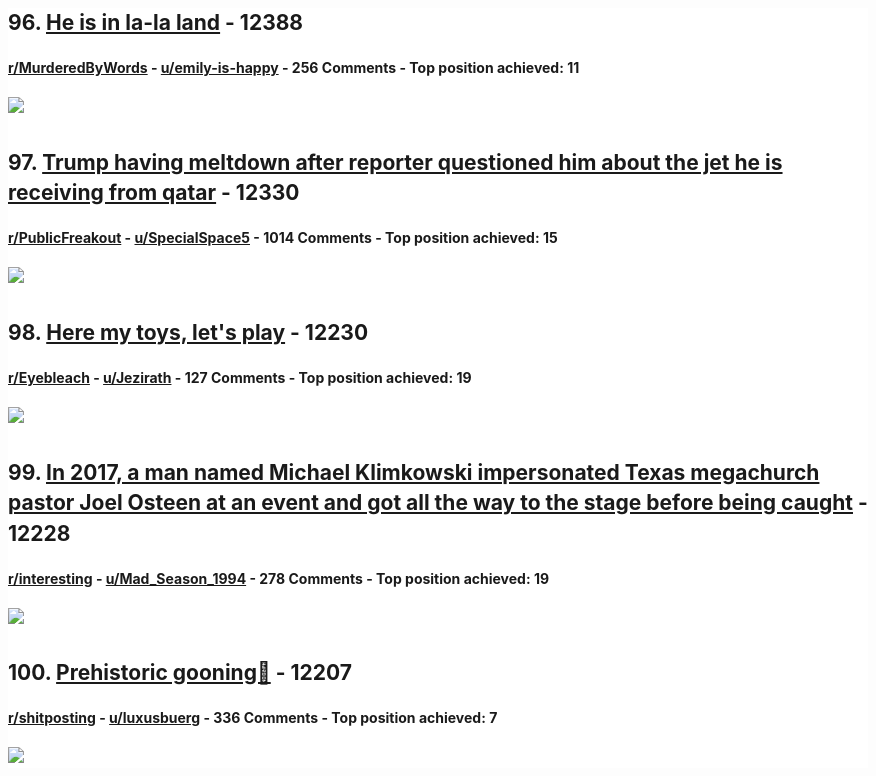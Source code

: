 ## 96. [He is in la-la land](http://reddit.com/r/MurderedByWords/comments/1kkqo6r/he_is_in_lala_land/) - 12388
#### [r/MurderedByWords](http://reddit.com/r/MurderedByWords) - [u/emily-is-happy](http://reddit.com/u/emily-is-happy) - 256 Comments - Top position achieved: 11

<a href="https://i.redd.it/g9vgchjwbc0f1.jpeg"><img src="https://external-preview.redd.it/x4Po6YrRFBq3nbtXZ99ZYzLce6i-suFWVcZ2cSaN7QI.jpeg?width=140&amp;height=140&amp;crop=140:140,smart&amp;auto=webp&amp;s=0bc282309af72820b13aa5d5be462e59618b05cc"></img></a>

## 97. [Trump having meltdown after reporter questioned him about the jet he is receiving from qatar](http://reddit.com/r/PublicFreakout/comments/1kkvfpe/trump_having_meltdown_after_reporter_questioned/) - 12330
#### [r/PublicFreakout](http://reddit.com/r/PublicFreakout) - [u/SpecialSpace5](http://reddit.com/u/SpecialSpace5) - 1014 Comments - Top position achieved: 15

<a href="https://v.redd.it/6p6ggndodd0f1"><img src="https://external-preview.redd.it/ampsNjkweW5kZDBmMYKTJWmAMId3X7j5esQ0GRJdTN86VrzFLvOEx0_2mSH9.png?width=140&amp;height=78&amp;crop=140:78,smart&amp;format=jpg&amp;v=enabled&amp;lthumb=true&amp;s=afe18e31696dfaffa7b0ead80508b7169b49298b"></img></a>

## 98. [Here my toys, let's play](http://reddit.com/r/Eyebleach/comments/1kl4za6/here_my_toys_lets_play/) - 12230
#### [r/Eyebleach](http://reddit.com/r/Eyebleach) - [u/Jezirath](http://reddit.com/u/Jezirath) - 127 Comments - Top position achieved: 19

<a href="https://v.redd.it/77m0vz8i8f0f1"><img src="https://external-preview.redd.it/YzZkbXBjZGk4ZjBmMdflnYOo9P7WW65WwFYGWCqpR1snuiDzxQiAnwyV7KJu.png?width=140&amp;height=140&amp;crop=140:140,smart&amp;format=jpg&amp;v=enabled&amp;lthumb=true&amp;s=4a49b2195fb44692522df8cb28a89fbf4cd7621a"></img></a>

## 99. [In 2017, a man named Michael Klimkowski impersonated Texas megachurch pastor Joel Osteen at an event and got all the way to the stage before being caught](http://reddit.com/r/interesting/comments/1kl66lx/in_2017_a_man_named_michael_klimkowski/) - 12228
#### [r/interesting](http://reddit.com/r/interesting) - [u/Mad_Season_1994](http://reddit.com/u/Mad_Season_1994) - 278 Comments - Top position achieved: 19

<a href="https://v.redd.it/t4ag86rmhf0f1"><img src="https://external-preview.redd.it/ajRtNm51c3RoZjBmMVZ7mw4niQAT-P76PS-zEXPGeWkDbnjTKNKtVF1O-EZd.png?width=140&amp;height=78&amp;crop=140:78,smart&amp;format=jpg&amp;v=enabled&amp;lthumb=true&amp;s=a318c18d6df59f80a3c2de092ed83f661b320029"></img></a>

## 100. [Prehistoric gooning🥀](http://reddit.com/r/shitposting/comments/1kkpjtx/prehistoric_gooning/) - 12207
#### [r/shitposting](http://reddit.com/r/shitposting) - [u/luxusbuerg](http://reddit.com/u/luxusbuerg) - 336 Comments - Top position achieved: 7

<a href="https://i.redd.it/4ghfjjsj0c0f1.png"><img src="https://external-preview.redd.it/5z-tnjM4DjVVCTo-e5L3h6iAFFDt2uNxN68rjSp62eg.png?width=140&amp;height=140&amp;crop=140:140,smart&amp;auto=webp&amp;s=f61e571381b58ec8e3c9843eb8c498cbdad7e465"></img></a>
